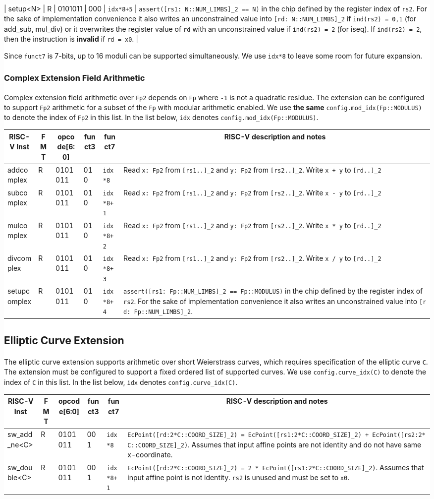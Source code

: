 | setup\<N\>   | R   | 0101011     | 000    | `idx*8+5` | `assert([rs1: N::NUM_LIMBS]_2 == N)` in the chip defined by the register index of `rs2`. For the sake of implementation convenience it also writes an unconstrained value into `[rd: N::NUM_LIMBS]_2` if `ind(rs2) = 0,1` (for add_sub, mul_div) or it overwrites the register value of `rd` with an unconstrained value if `ind(rs2) = 2` (for iseq). If `ind(rs2) = 2`, then the instruction is **invalid** if `rd = x0`. |

Since `funct7` is 7-bits, up to 16 moduli can be supported simultaneously. We use `idx*8` to leave some room for future expansion.

### Complex Extension Field Arithmetic

Complex extension field arithmetic over `Fp2` depends on `Fp` where `-1` is not a quadratic residue. The extension can be configured to support `Fp2` arithmetic for a subset of the `Fp` with modular arithmetic enabled. We use **the same** `config.mod_idx(Fp::MODULUS)` to denote the index of `Fp2` in this list. In the list below, `idx` denotes `config.mod_idx(Fp::MODULUS)`.

| RISC-V Inst  | FMT | opcode[6:0] | funct3 | funct7    | RISC-V description and notes                                                                                                                                                                                       |
| ------------ | --- | ----------- | ------ | --------- | ------------------------------------------------------------------------------------------------------------------------------------------------------------------------------------------------------------------ |
| addcomplex   | R   | 0101011     | 010    | `idx*8`   | Read `x: Fp2` from `[rs1..]_2` and `y: Fp2` from `[rs2..]_2`. Write `x + y` to `[rd..]_2`                                                                                                                          |
| subcomplex   | R   | 0101011     | 010    | `idx*8+1` | Read `x: Fp2` from `[rs1..]_2` and `y: Fp2` from `[rs2..]_2`. Write `x - y` to `[rd..]_2`                                                                                                                          |
| mulcomplex   | R   | 0101011     | 010    | `idx*8+2` | Read `x: Fp2` from `[rs1..]_2` and `y: Fp2` from `[rs2..]_2`. Write `x * y` to `[rd..]_2`                                                                                                                          |
| divcomplex   | R   | 0101011     | 010    | `idx*8+3` | Read `x: Fp2` from `[rs1..]_2` and `y: Fp2` from `[rs2..]_2`. Write `x / y` to `[rd..]_2`                                                                                                                          |
| setupcomplex | R   | 0101011     | 010    | `idx*8+4` | `assert([rs1: Fp::NUM_LIMBS]_2 == Fp::MODULUS)` in the chip defined by the register index of `rs2`. For the sake of implementation convenience it also writes an unconstrained value into `[rd: Fp::NUM_LIMBS]_2`. |

## Elliptic Curve Extension

The elliptic curve extension supports arithmetic over short Weierstrass curves, which requires specification of the elliptic curve `C`. The extension must be configured to support a fixed ordered list of supported curves. We use `config.curve_idx(C)` to denote the index of `C` in this list. In the list below, `idx` denotes `config.curve_idx(C)`.

| RISC-V Inst     | FMT | opcode[6:0] | funct3 | funct7    | RISC-V description and notes                                                                                                                                                                                                                                                                                                                                                                                                                                                                                                                                   |
| --------------- | --- | ----------- | ------ | --------- | -------------------------------------------------------------------------------------------------------------------------------------------------------------------------------------------------------------------------------------------------------------------------------------------------------------------------------------------------------------------------------------------------------------------------------------------------------------------------------------------------------------------------------------------------------------- |
| sw_add_ne\<C\>  | R   | 0101011     | 001    | `idx*8`   | `EcPoint([rd:2*C::COORD_SIZE]_2) = EcPoint([rs1:2*C::COORD_SIZE]_2) + EcPoint([rs2:2*C::COORD_SIZE]_2)`. Assumes that input affine points are not identity and do not have same x-coordinate.                                                                                                                                                                                                                                                                                                                                                                  |
| sw_double\<C\>  | R   | 0101011     | 001    | `idx*8+1` | `EcPoint([rd:2*C::COORD_SIZE]_2) = 2 * EcPoint([rs1:2*C::COORD_SIZE]_2)`. Assumes that input affine point is not identity. `rs2` is unused and must be set to `x0`.                                                                                                                                                                                                                                                                                                                                                                                            |